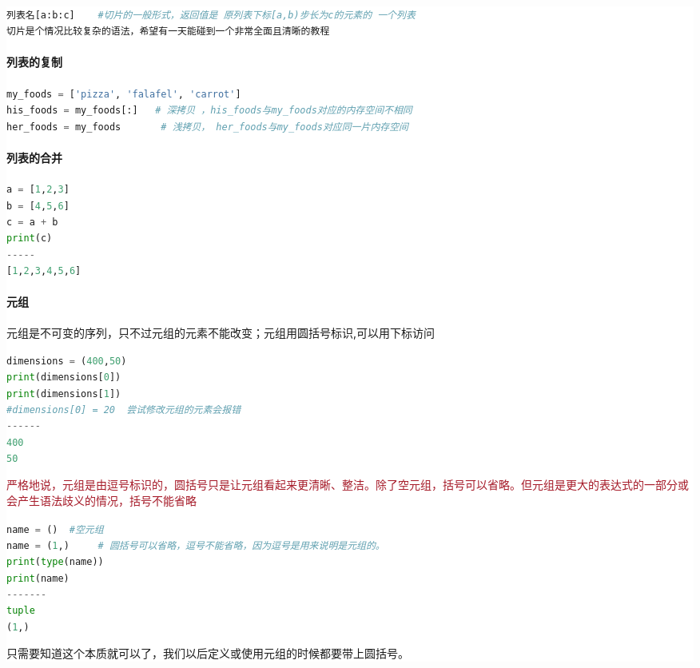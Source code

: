 ```python
列表名[a:b:c]    #切片的一般形式，返回值是 原列表下标[a,b)步长为c的元素的 一个列表
切片是个情况比较复杂的语法，希望有一天能碰到一个非常全面且清晰的教程
```



#### 列表的复制

```python
my_foods = ['pizza', 'falafel', 'carrot']
his_foods = my_foods[:]   # 深拷贝 ，his_foods与my_foods对应的内存空间不相同
her_foods = my_foods       # 浅拷贝， her_foods与my_foods对应同一片内存空间
```

#### 列表的合并

```python
a = [1,2,3]
b = [4,5,6]
c = a + b
print(c)
-----
[1,2,3,4,5,6]
```



#### 元组

元组是不可变的序列，只不过元组的元素不能改变；元组用圆括号标识,可以用下标访问

```python
dimensions = (400,50)
print(dimensions[0])
print(dimensions[1])
#dimensions[0] = 20  尝试修改元组的元素会报错
------
400
50
```



<font color = #a61b29> 严格地说，元组是由逗号标识的，圆括号只是让元组看起来更清晰、整洁。除了空元组，括号可以省略。但元组是更大的表达式的一部分或会产生语法歧义的情况，括号不能省略</font>

```python
name = ()  #空元组
name = (1,)     # 圆括号可以省略，逗号不能省略，因为逗号是用来说明是元组的。
print(type(name))
print(name)
-------
tuple
(1,)
```



只需要知道这个本质就可以了，我们以后定义或使用元组的时候都要带上圆括号。
